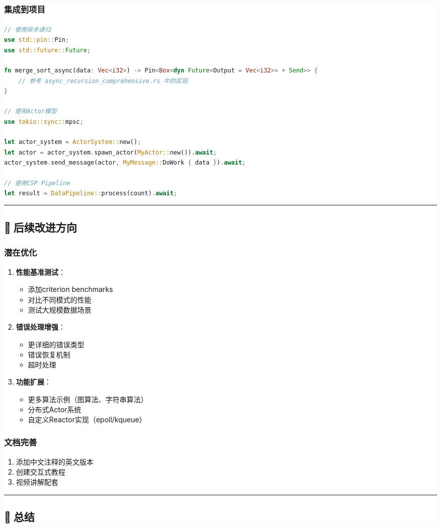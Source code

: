 ### 集成到项目

```rust
// 使用异步递归
use std::pin::Pin;
use std::future::Future;

fn merge_sort_async(data: Vec<i32>) -> Pin<Box<dyn Future<Output = Vec<i32>> + Send>> {
    // 参考 async_recursion_comprehensive.rs 中的实现
}

// 使用Actor模型
use tokio::sync::mpsc;

let actor_system = ActorSystem::new();
let actor = actor_system.spawn_actor(MyActor::new()).await;
actor_system.send_message(actor, MyMessage::DoWork { data }).await;

// 使用CSP Pipeline
let result = DataPipeline::process(count).await;
```

---

## 🚀 后续改进方向

### 潜在优化

1. **性能基准测试**：
   - 添加criterion benchmarks
   - 对比不同模式的性能
   - 测试大规模数据场景

2. **错误处理增强**：
   - 更详细的错误类型
   - 错误恢复机制
   - 超时处理

3. **功能扩展**：
   - 更多算法示例（图算法、字符串算法）
   - 分布式Actor系统
   - 自定义Reactor实现（epoll/kqueue）

### 文档完善

1. 添加中文注释的英文版本
2. 创建交互式教程
3. 视频讲解配套

---

## 📝 总结

